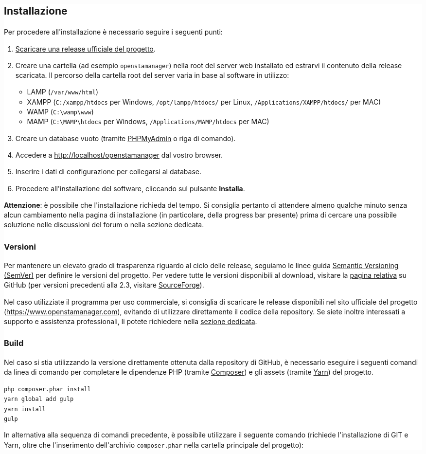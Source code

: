 
## Installazione

Per procedere all'installazione è necessario seguire i seguenti punti:

1. [Scaricare una release ufficiale del progetto](https://github.com/devcode-it/openstamanager/releases).
2. Creare una cartella (ad esempio `openstamanager`) nella root del server web installato ed estrarvi il contenuto della release scaricata. Il percorso della cartella root del server varia in base al software in utilizzo:

   - LAMP (`/var/www/html`)
   - XAMPP (`C:/xampp/htdocs` per Windows, `/opt/lampp/htdocs/` per Linux, `/Applications/XAMPP/htdocs/` per MAC)
   - WAMP (`C:\wamp\www`)
   - MAMP (`C:\MAMP\htdocs` per Windows, `/Applications/MAMP/htdocs` per MAC)

3. Creare un database vuoto (tramite [PHPMyAdmin](http://localhost/phpmyadmin/) o riga di comando).
4. Accedere a <http://localhost/openstamanager> dal vostro browser.
5. Inserire i dati di configurazione per collegarsi al database.
6. Procedere all'installazione del software, cliccando sul pulsante **Installa**.

**Attenzione**: è possibile che l'installazione richieda del tempo. Si consiglia pertanto di attendere almeno qualche minuto senza alcun cambiamento nella pagina di installazione (in particolare, della progress bar presente) prima di cercare una possibile soluzione nelle discussioni del forum o nella sezione dedicata.

### Versioni

Per mantenere un elevato grado di trasparenza riguardo al ciclo delle release, seguiamo le linee guida [Semantic Versioning (SemVer)](https://semver.org/) per definire le versioni del progetto.
Per vedere tutte le versioni disponibili al download, visitare la [pagina relativa](https://github.com/devcode-it/openstamanager/releases) su GitHub (per versioni precedenti alla 2.3, visitare [SourceForge](https://sourceforge.net/projects/openstamanager/files)).

Nel caso utilizziate il programma per uso commerciale, si consiglia di scaricare le release disponibili nel sito ufficiale del progetto (<https://www.openstamanager.com>), evitando di utilizzare direttamente il codice della repository.
Se siete inoltre interessati a supporto e assistenza professionali, li potete richiedere nella [sezione dedicata](https://www.openstamanager.com/per-le-aziende/).

### Build

Nel caso si stia utilizzando la versione direttamente ottenuta dalla repository di GitHub, è necessario eseguire i seguenti comandi da linea di comando per completare le dipendenze PHP (tramite [Composer](https://getcomposer.org)) e gli assets (tramite [Yarn](https://yarnpkg.com)) del progetto.

```bash
php composer.phar install
yarn global add gulp
yarn install
gulp
```

In alternativa alla sequenza di comandi precedente, è possibile utilizzare il seguente comando (richiede l'installazione di GIT e Yarn, oltre che l'inserimento dell'archivio `composer.phar` nella cartella principale del progetto):

